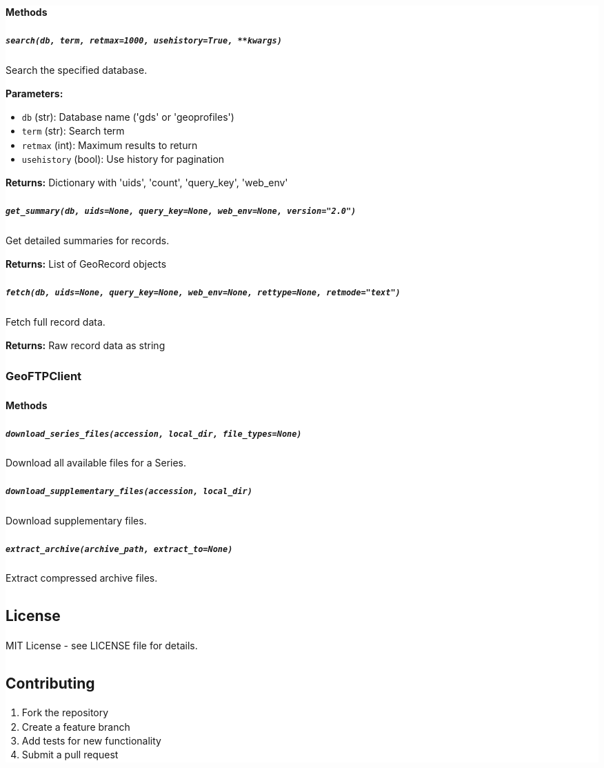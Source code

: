 #### Methods

##### `search(db, term, retmax=1000, usehistory=True, **kwargs)`

Search the specified database.

**Parameters:**
- `db` (str): Database name ('gds' or 'geoprofiles')
- `term` (str): Search term
- `retmax` (int): Maximum results to return
- `usehistory` (bool): Use history for pagination

**Returns:** Dictionary with 'uids', 'count', 'query_key', 'web_env'

##### `get_summary(db, uids=None, query_key=None, web_env=None, version="2.0")`

Get detailed summaries for records.

**Returns:** List of GeoRecord objects

##### `fetch(db, uids=None, query_key=None, web_env=None, rettype=None, retmode="text")`

Fetch full record data.

**Returns:** Raw record data as string

### GeoFTPClient

#### Methods

##### `download_series_files(accession, local_dir, file_types=None)`

Download all available files for a Series.

##### `download_supplementary_files(accession, local_dir)`

Download supplementary files.

##### `extract_archive(archive_path, extract_to=None)`

Extract compressed archive files.

## License

MIT License - see LICENSE file for details.

## Contributing

1. Fork the repository
2. Create a feature branch
3. Add tests for new functionality
4. Submit a pull request
